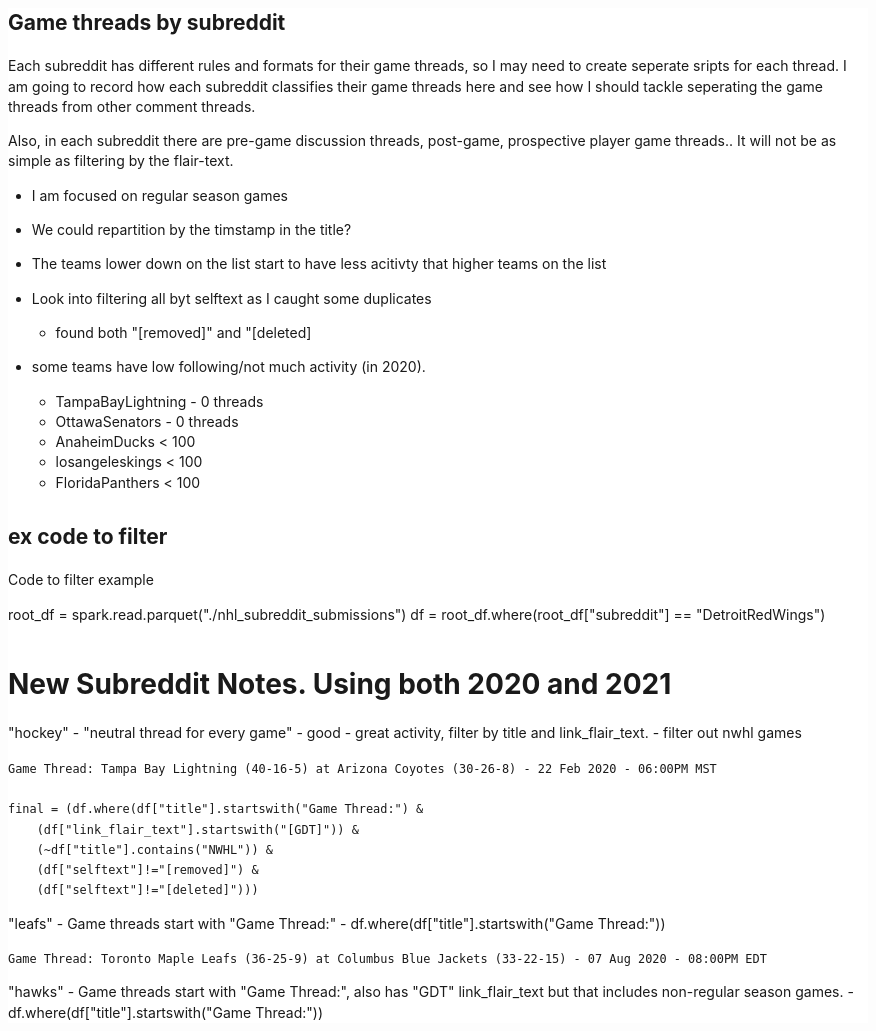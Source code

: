 ## Game threads by subreddit

Each subreddit has different rules and formats for their game threads, so I may need to create seperate sripts for each thread. I am going to record how each subreddit classifies their game threads here and see how I should tackle seperating the game threads from other comment threads. 

Also, in each subreddit there are pre-game discussion threads, post-game, prospective player game threads.. It will not be as simple as filtering by the flair-text. 

- I am focused on regular season games
- We could repartition by the timstamp in the title?
- The teams lower down on the list start to have less acitivty that higher teams on the list
- Look into filtering all byt selftext as I caught some duplicates
    - found both "[removed]" and "[deleted]

- some teams have low following/not much activity (in 2020).
    - TampaBayLightning - 0 threads
    - OttawaSenators - 0 threads
    - AnaheimDucks < 100
    - losangeleskings < 100
    - FloridaPanthers < 100

## ex code to filter

Code to filter example

root_df = spark.read.parquet("./nhl_subreddit_submissions")
df = root_df.where(root_df["subreddit"] == "DetroitRedWings")

# New Subreddit Notes. Using both 2020 and 2021

"hockey"
    - "neutral thread for every game"
    - good - great activity, filter by title and link_flair_text.
    - filter out nwhl games

    Game Thread: Tampa Bay Lightning (40-16-5) at Arizona Coyotes (30-26-8) - 22 Feb 2020 - 06:00PM MST

    final = (df.where(df["title"].startswith("Game Thread:") & 
        (df["link_flair_text"].startswith("[GDT]")) & 
        (~df["title"].contains("NWHL")) & 
        (df["selftext"]!="[removed]") & 
        (df["selftext"]!="[deleted]")))

"leafs"
    - Game threads start with "Game Thread:"
    - df.where(df["title"].startswith("Game Thread:"))

    Game Thread: Toronto Maple Leafs (36-25-9) at Columbus Blue Jackets (33-22-15) - 07 Aug 2020 - 08:00PM EDT

"hawks"
    - Game threads start with "Game Thread:", also has "GDT" link_flair_text but that includes non-regular season games.
    - df.where(df["title"].startswith("Game Thread:"))

